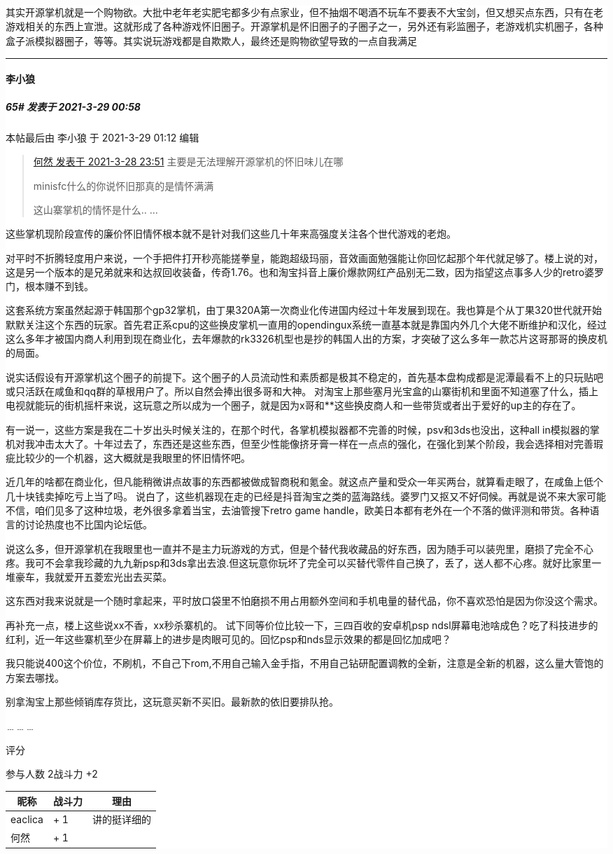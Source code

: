 
其实开源掌机就是一个购物欲。大批中老年老实肥宅都多少有点家业，但不抽烟不喝酒不玩车不要表不大宝剑，但又想买点东西，只有在老游戏相关的东西上宣泄。这就形成了各种游戏怀旧圈子。开源掌机是怀旧圈子的子圈子之一，另外还有彩监圈子，老游戏机实机圈子，各种盒子派模拟器圈子，等等。其实说玩游戏都是自欺欺人，最终还是购物欲望导致的一点自我满足


-----

####  李小狼  
##### 65#       发表于 2021-3-29 00:58


 本帖最后由 李小狼 于 2021-3-29 01:12 编辑 
<blockquote><a href="httphttps://bbs.saraba1st.com/2b/forum.php?mod=redirect&amp;goto=findpost&amp;pid=50762058&amp;ptid=1995405" target="_blank">何然 发表于 2021-3-28 23:51</a>
主要是无法理解开源掌机的怀旧味儿在哪

minisfc什么的你说怀旧那真的是情怀满满

这山寨掌机的情怀是什么.. ...</blockquote>
这些掌机现阶段宣传的廉价怀旧情怀根本就不是针对我们这些几十年来高强度关注各个世代游戏的老炮。


对平时不折腾轻度用户来说，一个手把件打开秒亮能搓拳皇，能跑超级玛丽，音效画面勉强能让你回忆起那个年代就足够了。楼上说的对，这是另一个版本的是兄弟就来和达叔回收装备，传奇1.76。也和淘宝抖音上廉价爆款网红产品别无二致，因为指望这点事多人少的retro婆罗门，根本赚不到钱。

这套系统方案虽然起源于韩国那个gp32掌机，由丁果320A第一次商业化传进国内经过十年发展到现在。我也算是个从丁果320世代就开始默默关注这个东西的玩家。首先君正系cpu的这些换皮掌机一直用的opendingux系统一直基本就是靠国内外几个大佬不断维护和汉化，经过这么多年才被国内商人利用到现在商业化，去年爆款的rk3326机型也是抄的韩国人出的方案，才突破了这么多年一款芯片这哥那哥的换皮机的局面。

说实话假设有开源掌机这个圈子的前提下。这个圈子的人员流动性和素质都是极其不稳定的，首先基本盘构成都是泥潭最看不上的只玩贴吧或只活跃在咸鱼和qq群的草根用户了。所以自然会捧出很多哥和大神。
对淘宝上那些塞月光宝盒的山寨街机和里面不知道塞了什么，插上电视就能玩的街机摇杆来说，这玩意之所以成为一个圈子，就是因为x哥和**这些换皮商人和一些带货或者出于爱好的up主的存在了。

有一说一，这些方案是我在二十岁出头时候关注的，在那个时代，各掌机模拟器都不完善的时候，psv和3ds也没出，这种all in模拟器的掌机对我冲击太大了。十年过去了，东西还是这些东西，但至少性能像挤牙膏一样在一点点的强化，在强化到某个阶段，我会选择相对完善瑕疵比较少的一个机器，这大概就是我眼里的怀旧情怀吧。


近几年的啥都在商业化，但凡能稍微讲点故事的东西都被做成智商税和氪金。就这点产量和受众一年买两台，就算看走眼了，在咸鱼上低个几十块钱卖掉吃亏上当了吗。
说白了，这些机器现在走的已经是抖音淘宝之类的蓝海路线。婆罗门又抠又不好伺候。再就是说不来大家可能不信，咱们见多了这种垃圾，老外很多拿着当宝，去油管搜下retro game handle，欧美日本都有老外在一个不落的做评测和带货。各种语言的讨论热度也不比国内论坛低。

说这么多，但开源掌机在我眼里也一直并不是主力玩游戏的方式，但是个替代我收藏品的好东西，因为随手可以装兜里，磨损了完全不心疼。我可不会拿我珍藏的九九新psp和3ds拿出去浪.但这玩意你玩坏了完全可以买替代零件自己换了，丢了，送人都不心疼。就好比家里一堆豪车，我就爱开五菱宏光出去买菜。

这东西对我来说就是一个随时拿起来，平时放口袋里不怕磨损不用占用额外空间和手机电量的替代品，你不喜欢恐怕是因为你没这个需求。

再补充一点，楼上这些说xx不香，xx秒杀寨机的。
试下同等价位比较一下，三四百收的安卓机psp ndsl屏幕电池啥成色？吃了科技进步的红利，近一年这些寨机至少在屏幕上的进步是肉眼可见的。回忆psp和nds显示效果的都是回忆加成吧？

我只能说400这个价位，不刷机，不自己下rom,不用自己输入金手指，不用自己钻研配置调教的全新，注意是全新的机器，这么量大管饱的方案去哪找。

别拿淘宝上那些倾销库存货比，这玩意买新不买旧。最新款的依旧要排队抢。


﹍﹍﹍

评分


 参与人数 2战斗力 +2

|昵称|战斗力|理由|
|----|---|---|
| eaclica| + 1|讲的挺详细的|
| 何然| + 1||
